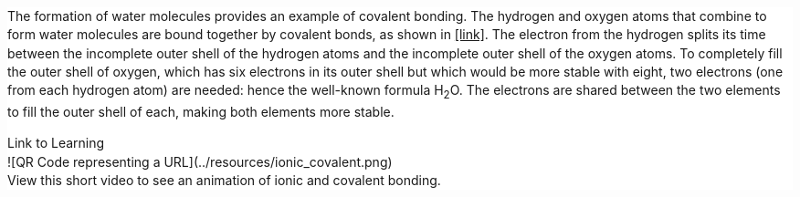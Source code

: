 The formation of water molecules provides an example of covalent bonding. The hydrogen and oxygen atoms that combine to form water molecules are bound together by covalent bonds, as shown in [\[link\]](#fig-ch02_01_08). The electron from the hydrogen splits its time between the incomplete outer shell of the hydrogen atoms and the incomplete outer shell of the oxygen atoms. To completely fill the outer shell of oxygen, which has six electrons in its outer shell but which would be more stable with eight, two electrons (one from each hydrogen atom) are needed: hence the well-known formula H<sub>2</sub>O. The electrons are shared between the two elements to fill the outer shell of each, making both elements more stable.

<div data-type="note" data-has-label="true" class="interactive-embedded-reading" data-label="" markdown="1">
<div data-type="title">
Link to Learning
</div>
<div data-type="media" data-alt="QR Code representing a URL">
![QR Code representing a URL](../resources/ionic_covalent.png)
</div>
View this short video to see an animation of ionic and covalent bonding.
